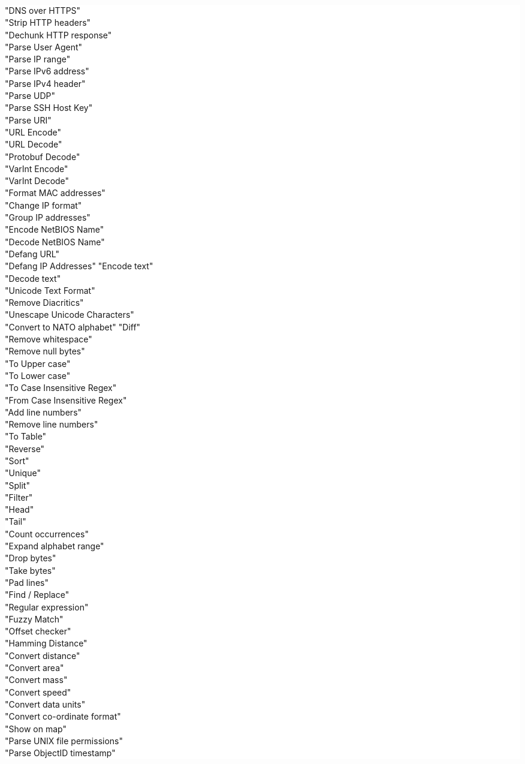 "DNS over HTTPS"  
"Strip HTTP headers"  
"Dechunk HTTP response"  
"Parse User Agent"  
"Parse IP range"  
"Parse IPv6 address"  
"Parse IPv4 header"  
"Parse UDP"  
"Parse SSH Host Key"  
"Parse URI"  
"URL Encode"  
"URL Decode"  
"Protobuf Decode"  
"VarInt Encode"  
"VarInt Decode"  
"Format MAC addresses"  
"Change IP format"  
"Group IP addresses"  
"Encode NetBIOS Name"  
"Decode NetBIOS Name"  
"Defang URL"  
"Defang IP Addresses"
"Encode text"  
"Decode text"  
"Unicode Text Format"  
"Remove Diacritics"  
"Unescape Unicode Characters"  
"Convert to NATO alphabet"
"Diff"  
"Remove whitespace"  
"Remove null bytes"  
"To Upper case"  
"To Lower case"  
"To Case Insensitive Regex"  
"From Case Insensitive Regex"  
"Add line numbers"  
"Remove line numbers"  
"To Table"  
"Reverse"  
"Sort"  
"Unique"  
"Split"  
"Filter"  
"Head"  
"Tail"  
"Count occurrences"  
"Expand alphabet range"  
"Drop bytes"  
"Take bytes"  
"Pad lines"  
"Find / Replace"  
"Regular expression"  
"Fuzzy Match"  
"Offset checker"  
"Hamming Distance"  
"Convert distance"  
"Convert area"  
"Convert mass"  
"Convert speed"  
"Convert data units"  
"Convert co-ordinate format"  
"Show on map"  
"Parse UNIX file permissions"  
"Parse ObjectID timestamp"  